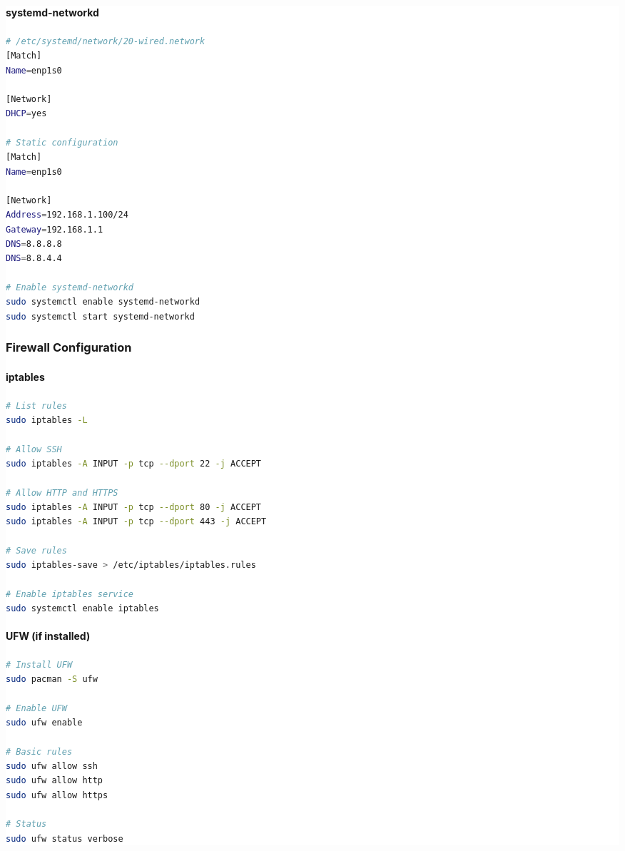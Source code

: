 #### systemd-networkd

```bash
# /etc/systemd/network/20-wired.network
[Match]
Name=enp1s0

[Network]
DHCP=yes

# Static configuration
[Match]
Name=enp1s0

[Network]
Address=192.168.1.100/24
Gateway=192.168.1.1
DNS=8.8.8.8
DNS=8.8.4.4

# Enable systemd-networkd
sudo systemctl enable systemd-networkd
sudo systemctl start systemd-networkd
```

### Firewall Configuration

#### iptables

```bash
# List rules
sudo iptables -L

# Allow SSH
sudo iptables -A INPUT -p tcp --dport 22 -j ACCEPT

# Allow HTTP and HTTPS
sudo iptables -A INPUT -p tcp --dport 80 -j ACCEPT
sudo iptables -A INPUT -p tcp --dport 443 -j ACCEPT

# Save rules
sudo iptables-save > /etc/iptables/iptables.rules

# Enable iptables service
sudo systemctl enable iptables
```

#### UFW (if installed)

```bash
# Install UFW
sudo pacman -S ufw

# Enable UFW
sudo ufw enable

# Basic rules
sudo ufw allow ssh
sudo ufw allow http
sudo ufw allow https

# Status
sudo ufw status verbose
```
